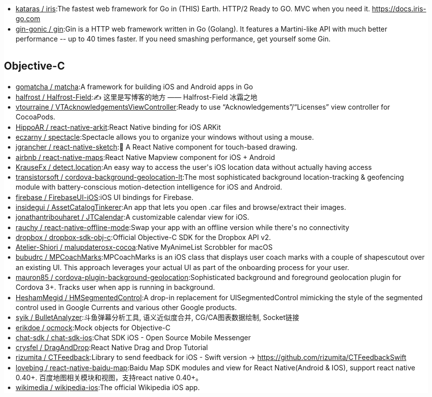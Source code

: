 * [kataras / iris](https://github.com/kataras/iris):The fastest web framework for Go in (THIS) Earth. HTTP/2 Ready to GO. MVC when you need it. https://docs.iris-go.com
* [gin-gonic / gin](https://github.com/gin-gonic/gin):Gin is a HTTP web framework written in Go (Golang). It features a Martini-like API with much better performance -- up to 40 times faster. If you need smashing performance, get yourself some Gin.

## Objective-C
* [gomatcha / matcha](https://github.com/gomatcha/matcha):A framework for building iOS and Android apps in Go
* [halfrost / Halfrost-Field](https://github.com/halfrost/Halfrost-Field):✍️ 这里是写博客的地方 —— Halfrost-Field 冰霜之地
* [vtourraine / VTAcknowledgementsViewController](https://github.com/vtourraine/VTAcknowledgementsViewController):Ready to use “Acknowledgements”/“Licenses” view controller for CocoaPods.
* [HippoAR / react-native-arkit](https://github.com/HippoAR/react-native-arkit):React Native binding for iOS ARKit
* [eczarny / spectacle](https://github.com/eczarny/spectacle):Spectacle allows you to organize your windows without using a mouse.
* [jgrancher / react-native-sketch](https://github.com/jgrancher/react-native-sketch):🎨 A React Native <Sketch /> component for touch-based drawing.
* [airbnb / react-native-maps](https://github.com/airbnb/react-native-maps):React Native Mapview component for iOS + Android
* [KrauseFx / detect.location](https://github.com/KrauseFx/detect.location):An easy way to access the user's iOS location data without actually having access
* [transistorsoft / cordova-background-geolocation-lt](https://github.com/transistorsoft/cordova-background-geolocation-lt):The most sophisticated background location-tracking & geofencing module with battery-conscious motion-detection intelligence for iOS and Android.
* [firebase / FirebaseUI-iOS](https://github.com/firebase/FirebaseUI-iOS):iOS UI bindings for Firebase.
* [insidegui / AssetCatalogTinkerer](https://github.com/insidegui/AssetCatalogTinkerer):An app that lets you open .car files and browse/extract their images.
* [jonathantribouharet / JTCalendar](https://github.com/jonathantribouharet/JTCalendar):A customizable calendar view for iOS.
* [rauchy / react-native-offline-mode](https://github.com/rauchy/react-native-offline-mode):Swap your app with an offline version while there's no connectivity
* [dropbox / dropbox-sdk-obj-c](https://github.com/dropbox/dropbox-sdk-obj-c):Official Objective-C SDK for the Dropbox API v2.
* [Atelier-Shiori / malupdaterosx-cocoa](https://github.com/Atelier-Shiori/malupdaterosx-cocoa):Native MyAnimeList Scrobbler for macOS
* [bubudrc / MPCoachMarks](https://github.com/bubudrc/MPCoachMarks):MPCoachMarks is an iOS class that displays user coach marks with a couple of shapescutout over an existing UI. This approach leverages your actual UI as part of the onboarding process for your user.
* [mauron85 / cordova-plugin-background-geolocation](https://github.com/mauron85/cordova-plugin-background-geolocation):Sophisticated background and foreground geolocation plugin for Cordova 3+. Tracks user when app is running in background.
* [HeshamMegid / HMSegmentedControl](https://github.com/HeshamMegid/HMSegmentedControl):A drop-in replacement for UISegmentedControl mimicking the style of the segmented control used in Google Currents and various other Google products.
* [syik / BulletAnalyzer](https://github.com/syik/BulletAnalyzer):斗鱼弹幕分析工具, 语义近似度合并, CG/CA图表数据绘制, Socket链接
* [erikdoe / ocmock](https://github.com/erikdoe/ocmock):Mock objects for Objective-C
* [chat-sdk / chat-sdk-ios](https://github.com/chat-sdk/chat-sdk-ios):Chat SDK iOS - Open Source Mobile Messenger
* [crysfel / DragAndDrop](https://github.com/crysfel/DragAndDrop):React Native Drag and Drop Tutorial
* [rizumita / CTFeedback](https://github.com/rizumita/CTFeedback):Library to send feedback for iOS - Swift version -> https://github.com/rizumita/CTFeedbackSwift
* [lovebing / react-native-baidu-map](https://github.com/lovebing/react-native-baidu-map):Baidu Map SDK modules and view for React Native(Android & IOS), support react native 0.40+. 百度地图相关模块和视图，支持react native 0.40+。
* [wikimedia / wikipedia-ios](https://github.com/wikimedia/wikipedia-ios):The official Wikipedia iOS app.
